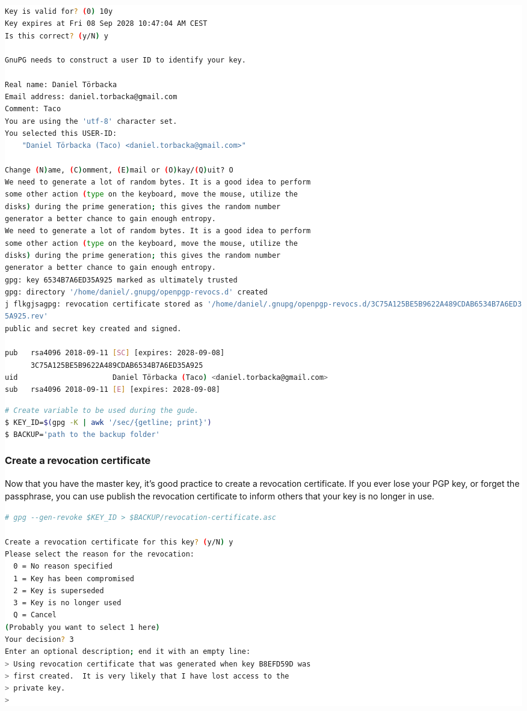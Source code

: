 ```bash
Key is valid for? (0) 10y
Key expires at Fri 08 Sep 2028 10:47:04 AM CEST
Is this correct? (y/N) y

GnuPG needs to construct a user ID to identify your key.

Real name: Daniel Törbacka
Email address: daniel.torbacka@gmail.com
Comment: Taco
You are using the 'utf-8' character set.
You selected this USER-ID:
    "Daniel Törbacka (Taco) <daniel.torbacka@gmail.com>"

Change (N)ame, (C)omment, (E)mail or (O)kay/(Q)uit? O
We need to generate a lot of random bytes. It is a good idea to perform
some other action (type on the keyboard, move the mouse, utilize the
disks) during the prime generation; this gives the random number
generator a better chance to gain enough entropy.
We need to generate a lot of random bytes. It is a good idea to perform
some other action (type on the keyboard, move the mouse, utilize the
disks) during the prime generation; this gives the random number
generator a better chance to gain enough entropy.
gpg: key 6534B7A6ED35A925 marked as ultimately trusted
gpg: directory '/home/daniel/.gnupg/openpgp-revocs.d' created
j flkgjsagpg: revocation certificate stored as '/home/daniel/.gnupg/openpgp-revocs.d/3C75A125BE5B9622A489CDAB6534B7A6ED35A925.rev'
public and secret key created and signed.

pub   rsa4096 2018-09-11 [SC] [expires: 2028-09-08]
      3C75A125BE5B9622A489CDAB6534B7A6ED35A925
uid                      Daniel Törbacka (Taco) <daniel.torbacka@gmail.com>
sub   rsa4096 2018-09-11 [E] [expires: 2028-09-08]

```

```bash
# Create variable to be used during the gude. 
$ KEY_ID=$(gpg -K | awk '/sec/{getline; print}')
$ BACKUP='path to the backup folder'

```
### Create a revocation certificate

Now that you have the master key, it’s good practice to create a revocation certificate. If you ever lose your PGP key, or forget the passphrase, you can use publish the revocation certificate to inform others that your key is no longer in use.

```bash
# gpg --gen-revoke $KEY_ID > $BACKUP/revocation-certificate.asc

Create a revocation certificate for this key? (y/N) y
Please select the reason for the revocation:         
  0 = No reason specified
  1 = Key has been compromised
  2 = Key is superseded
  3 = Key is no longer used
  Q = Cancel
(Probably you want to select 1 here)
Your decision? 3
Enter an optional description; end it with an empty line:
> Using revocation certificate that was generated when key B8EFD59D was
> first created.  It is very likely that I have lost access to the
> private key.
> 
```